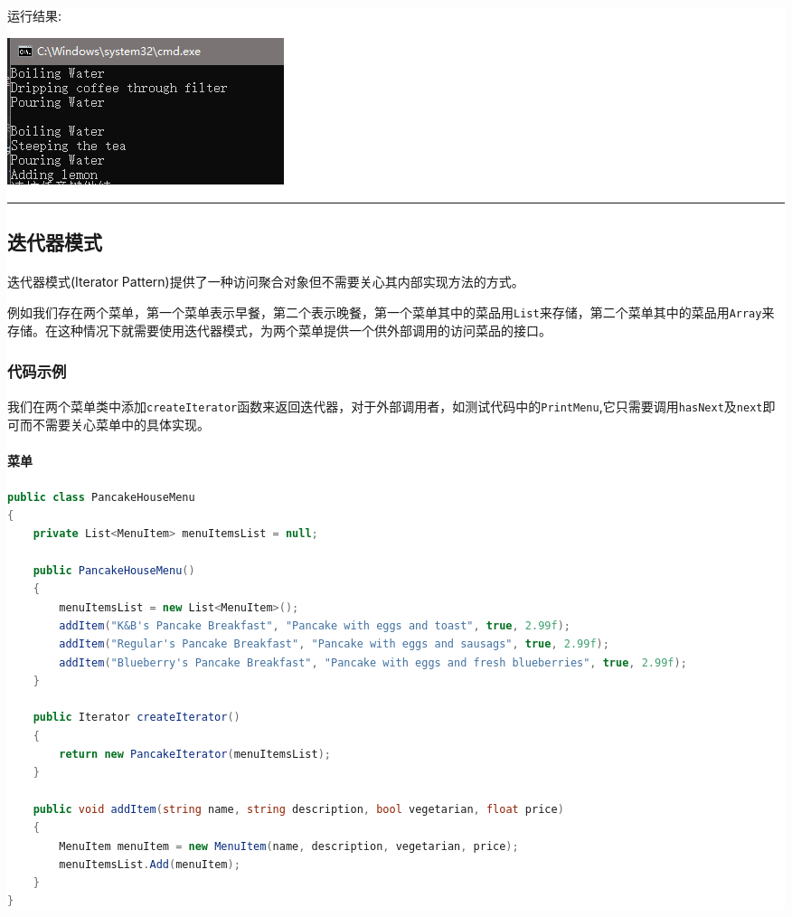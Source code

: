 运行结果:

![模版方法模式运行结果](HeadFirstDesignPatternNotes-2/2019-02-03-15-59-58.png)

***

## 迭代器模式

迭代器模式(Iterator Pattern)提供了一种访问聚合对象但不需要关心其内部实现方法的方式。

例如我们存在两个菜单，第一个菜单表示早餐，第二个表示晚餐，第一个菜单其中的菜品用`List`来存储，第二个菜单其中的菜品用`Array`来存储。在这种情况下就需要使用迭代器模式，为两个菜单提供一个供外部调用的访问菜品的接口。

### 代码示例

我们在两个菜单类中添加`createIterator`函数来返回迭代器，对于外部调用者，如测试代码中的`PrintMenu`,它只需要调用`hasNext`及`next`即可而不需要关心菜单中的具体实现。

#### 菜单

```cs Pancake菜单
public class PancakeHouseMenu
{
    private List<MenuItem> menuItemsList = null;

    public PancakeHouseMenu()
    {
        menuItemsList = new List<MenuItem>();
        addItem("K&B's Pancake Breakfast", "Pancake with eggs and toast", true, 2.99f);
        addItem("Regular's Pancake Breakfast", "Pancake with eggs and sausags", true, 2.99f);
        addItem("Blueberry's Pancake Breakfast", "Pancake with eggs and fresh blueberries", true, 2.99f);
    }

    public Iterator createIterator()
    {
        return new PancakeIterator(menuItemsList);
    }

    public void addItem(string name, string description, bool vegetarian, float price)
    {
        MenuItem menuItem = new MenuItem(name, description, vegetarian, price);
        menuItemsList.Add(menuItem);
    }
}
```

